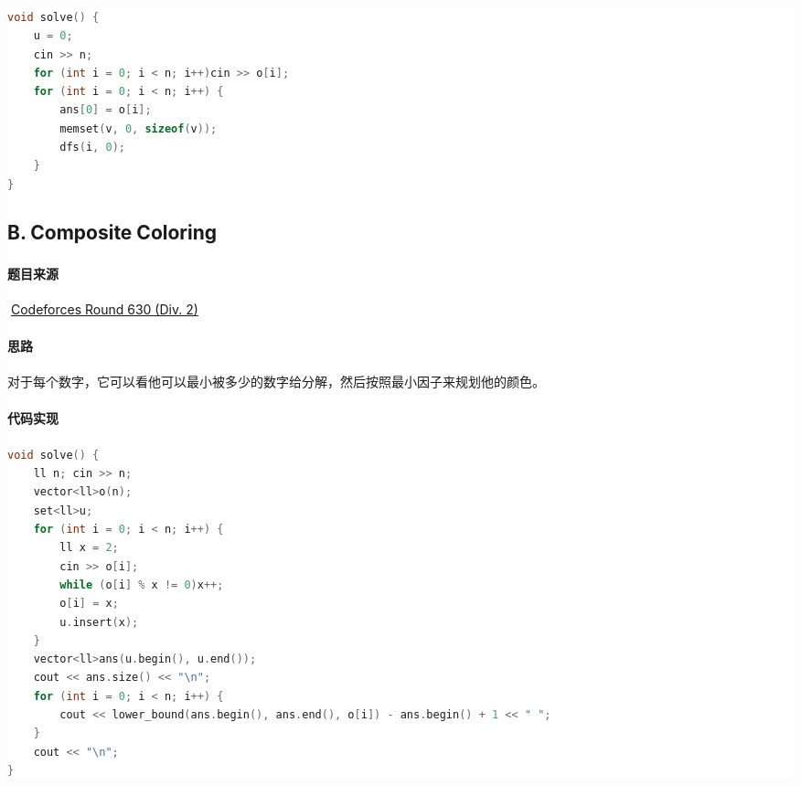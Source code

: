 ~~~c++
void solve() {
    u = 0;
    cin >> n;
    for (int i = 0; i < n; i++)cin >> o[i];
    for (int i = 0; i < n; i++) {
        ans[0] = o[i];
        memset(v, 0, sizeof(v));
        dfs(i, 0);
    }
}
~~~

## B. Composite Coloring

#### 题目来源

​	[Codeforces Round 630 (Div. 2)](https://codeforces.com/contest/1332)

#### 思路

​	对于每个数字，它可以看他可以最小被多少的数字给分解，然后按照最小因子来规划他的颜色。

#### 代码实现

~~~c++
void solve() {
    ll n; cin >> n;
    vector<ll>o(n);
    set<ll>u;
    for (int i = 0; i < n; i++) {
        ll x = 2;
        cin >> o[i];
        while (o[i] % x != 0)x++;
        o[i] = x;
        u.insert(x);
    }
    vector<ll>ans(u.begin(), u.end());
    cout << ans.size() << "\n";
    for (int i = 0; i < n; i++) {
        cout << lower_bound(ans.begin(), ans.end(), o[i]) - ans.begin() + 1 << " ";
    }
    cout << "\n";
}
~~~

